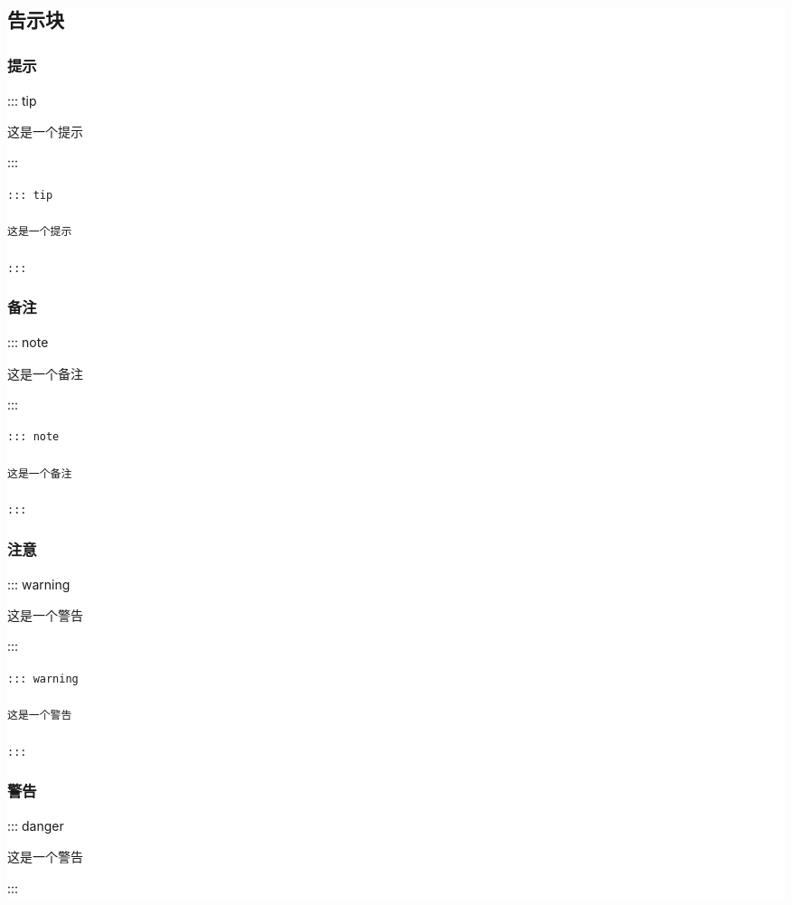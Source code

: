 ## 告示块

### 提示

::: tip

这是一个提示

:::

```md
::: tip

这是一个提示

:::
```

### 备注

::: note

这是一个备注

:::

```md
::: note

这是一个备注

:::
```

### 注意

::: warning

这是一个警告

:::

```md
::: warning

这是一个警告

:::
```

### 警告

::: danger

这是一个警告

:::
